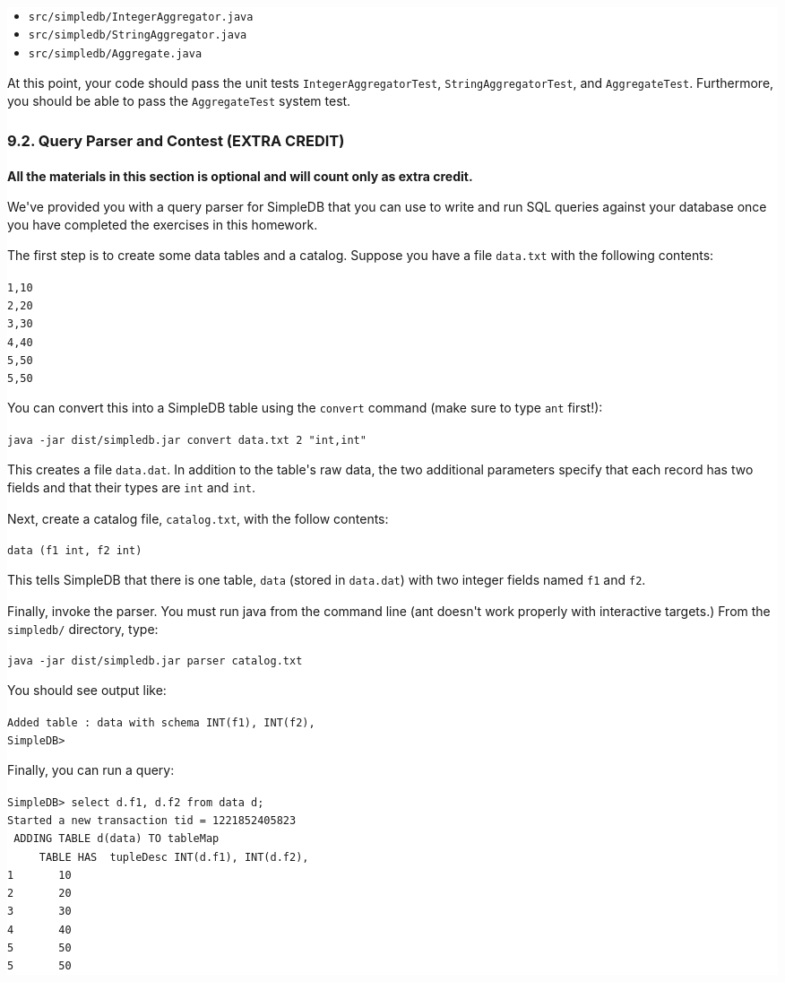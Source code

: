 -   `src/simpledb/IntegerAggregator.java`
-   `src/simpledb/StringAggregator.java`
-   `src/simpledb/Aggregate.java`

At this point, your code should pass the unit tests
`IntegerAggregatorTest`, `StringAggregatorTest`, and `AggregateTest`.
Furthermore, you should be able to pass the `AggregateTest` system test.

### 9.2. Query Parser and Contest (EXTRA CREDIT)

**All the materials in this section is optional and will count only as
extra credit.**

We've provided you with a query parser for SimpleDB that you can use to
write and run SQL queries against your database once you have completed
the exercises in this homework.

The first step is to create some data tables and a catalog. Suppose you
have a file `data.txt` with the following contents:

    1,10
    2,20
    3,30
    4,40
    5,50
    5,50

You can convert this into a SimpleDB table using the `convert` command
(make sure to type `ant` first!):

    java -jar dist/simpledb.jar convert data.txt 2 "int,int"

This creates a file `data.dat`. In addition to the table's raw data, the
two additional parameters specify that each record has two fields and
that their types are `int` and `int`.

Next, create a catalog file, `catalog.txt`, with the follow contents:

    data (f1 int, f2 int)

This tells SimpleDB that there is one table, `data` (stored in
`data.dat`) with two integer fields named `f1` and `f2`.

Finally, invoke the parser. You must run java from the command line (ant
doesn't work properly with interactive targets.) From the `simpledb/`
directory, type:

    java -jar dist/simpledb.jar parser catalog.txt

You should see output like:

    Added table : data with schema INT(f1), INT(f2),
    SimpleDB>

Finally, you can run a query:

    SimpleDB> select d.f1, d.f2 from data d;
    Started a new transaction tid = 1221852405823
     ADDING TABLE d(data) TO tableMap
         TABLE HAS  tupleDesc INT(d.f1), INT(d.f2),
    1       10
    2       20
    3       30
    4       40
    5       50
    5       50
